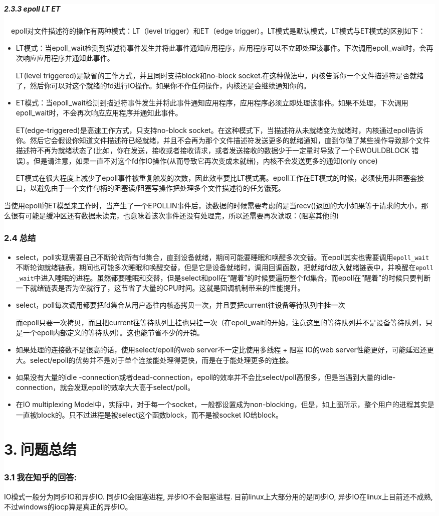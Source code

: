 

##### 2.3.3 epoll LT ET

　epoll对文件描述符的操作有两种模式：LT（level trigger）和ET（edge trigger）。LT模式是默认模式，LT模式与ET模式的区别如下：

+ LT模式：当epoll_wait检测到描述符事件发生并将此事件通知应用程序，应用程序可以不立即处理该事件。下次调用epoll_wait时，会再次响应应用程序并通知此事件。

  

  LT(level triggered)是缺省的工作方式，并且同时支持block和no-block socket.在这种做法中，内核告诉你一个文件描述符是否就绪了，然后你可以对这个就绪的fd进行IO操作。如果你不作任何操作，内核还是会继续通知你的。

  

+ ET模式：当epoll_wait检测到描述符事件发生并将此事件通知应用程序，应用程序必须立即处理该事件。如果不处理，下次调用epoll_wait时，不会再次响应应用程序并通知此事件。

  

  ET(edge-triggered)是高速工作方式，只支持no-block socket。在这种模式下，当描述符从未就绪变为就绪时，内核通过epoll告诉你。然后它会假设你知道文件描述符已经就绪，并且不会再为那个文件描述符发送更多的就绪通知，直到你做了某些操作导致那个文件描述符不再为就绪状态了(比如，你在发送，接收或者接收请求，或者发送接收的数据少于一定量时导致了一个EWOULDBLOCK 错误）。但是请注意，如果一直不对这个fd作IO操作(从而导致它再次变成未就绪)，内核不会发送更多的通知(only once)

  

  ET模式在很大程度上减少了epoll事件被重复触发的次数，因此效率要比LT模式高。epoll工作在ET模式的时候，必须使用非阻塞套接口，以避免由于一个文件句柄的阻塞读/阻塞写操作把处理多个文件描述符的任务饿死。



当使用epoll的ET模型来工作时，当产生了一个EPOLLIN事件后，读数据的时候需要考虑的是当recv()返回的大小如果等于请求的大小，那么很有可能是缓冲区还有数据未读完，也意味着该次事件还没有处理完，所以还需要再次读取：(阻塞其他的)




### 2.4 总结

+ select，poll实现需要自己不断轮询所有fd集合，直到设备就绪，期间可能要睡眠和唤醒多次交替。而epoll其实也需要调用`epoll_wait`不断轮询就绪链表，期间也可能多次睡眠和唤醒交替，但是它是设备就绪时，调用回调函数，把就绪fd放入就绪链表中，并唤醒在`epoll_wait`中进入睡眠的进程。虽然都要睡眠和交替，但是select和poll在“醒着”的时候要遍历整个fd集合，而epoll在“醒着”的时候只要判断一下就绪链表是否为空就行了，这节省了大量的CPU时间。这就是回调机制带来的性能提升。

+ select，poll每次调用都要把fd集合从用户态往内核态拷贝一次，并且要把current往设备等待队列中挂一次

  而epoll只要一次拷贝，而且把current往等待队列上挂也只挂一次（在epoll_wait的开始，注意这里的等待队列并不是设备等待队列，只是一个epoll内部定义的等待队列）。这也能节省不少的开销。

+ 如果处理的连接数不是很高的话，使用select/epoll的web server不一定比使用多线程 + 阻塞 IO的web server性能更好，可能延迟还更大。select/epoll的优势并不是对于单个连接能处理得更快，而是在于能处理更多的连接。

+ 如果没有大量的idle -connection或者dead-connection，epoll的效率并不会比select/poll高很多，但是当遇到大量的idle- connection，就会发现epoll的效率大大高于select/poll。

+ 在IO multiplexing Model中，实际中，对于每一个socket，一般都设置成为non-blocking，但是，如上图所示，整个用户的进程其实是一直被block的。只不过进程是被select这个函数block，而不是被socket IO给block。



# 3. 问题总结

### 3.1  我在知乎的回答:

IO模式一般分为同步IO和异步IO.  同步IO会阻塞进程, 异步IO不会阻塞进程. 目前linux上大部分用的是同步IO, 异步IO在linux上目前还不成熟, 不过windows的iocp算是真正的异步IO。
